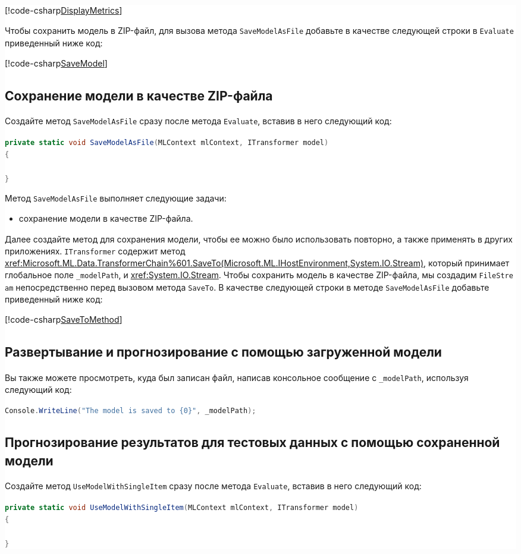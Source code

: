 [!code-csharp[DisplayMetrics](../../../samples/machine-learning/tutorials/SentimentAnalysis/Program.cs#DisplayMetrics "Display selected metrics")]

Чтобы сохранить модель в ZIP-файл, для вызова метода `SaveModelAsFile` добавьте в качестве следующей строки в `Evaluate` приведенный ниже код:

[!code-csharp[SaveModel](../../../samples/machine-learning/tutorials/SentimentAnalysis/Program.cs#CallSaveModel "Save the model")]

## <a name="save-the-model-as-azip-file"></a>Сохранение модели в качестве ZIP-файла

Создайте метод `SaveModelAsFile` сразу после метода `Evaluate`, вставив в него следующий код:

```csharp
private static void SaveModelAsFile(MLContext mlContext, ITransformer model)
{

}
```

Метод `SaveModelAsFile` выполняет следующие задачи:

* сохранение модели в качестве ZIP-файла.

Далее создайте метод для сохранения модели, чтобы ее можно было использовать повторно, а также применять в других приложениях. `ITransformer` содержит метод <xref:Microsoft.ML.Data.TransformerChain%601.SaveTo(Microsoft.ML.IHostEnvironment,System.IO.Stream)>, который принимает глобальное поле `_modelPath`, и <xref:System.IO.Stream>. Чтобы сохранить модель в качестве ZIP-файла, мы создадим `FileStream` непосредственно перед вызовом метода `SaveTo`. В качестве следующей строки в методе `SaveModelAsFile` добавьте приведенный ниже код:

[!code-csharp[SaveToMethod](../../../samples/machine-learning/tutorials/SentimentAnalysis/Program.cs#SaveModel "Add the SaveTo Method")]

## <a name="deploy-and-predict-with-a-loaded-model"></a>Развертывание и прогнозирование с помощью загруженной модели

Вы также можете просмотреть, куда был записан файл, написав консольное сообщение с `_modelPath`, используя следующий код:

```csharp
Console.WriteLine("The model is saved to {0}", _modelPath);
```

## <a name="predict-the-test-data-outcome-with-the-saved-model"></a>Прогнозирование результатов для тестовых данных с помощью сохраненной модели

Создайте метод `UseModelWithSingleItem` сразу после метода `Evaluate`, вставив в него следующий код:

```csharp
private static void UseModelWithSingleItem(MLContext mlContext, ITransformer model)
{

}
```
